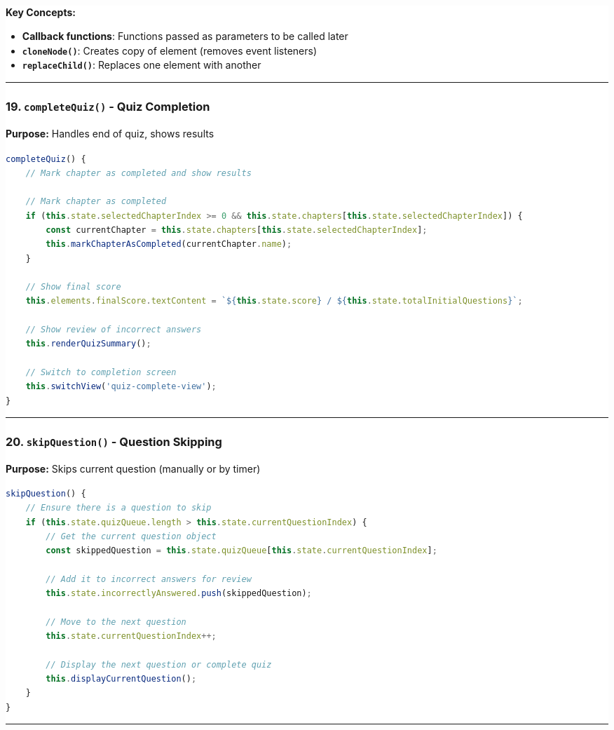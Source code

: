 **Key Concepts:**
- **Callback functions**: Functions passed as parameters to be called later
- **`cloneNode()`**: Creates copy of element (removes event listeners)
- **`replaceChild()`**: Replaces one element with another

---

### 19. `completeQuiz()` - Quiz Completion
**Purpose:** Handles end of quiz, shows results

```javascript
completeQuiz() {
    // Mark chapter as completed and show results
    
    // Mark chapter as completed
    if (this.state.selectedChapterIndex >= 0 && this.state.chapters[this.state.selectedChapterIndex]) {
        const currentChapter = this.state.chapters[this.state.selectedChapterIndex];
        this.markChapterAsCompleted(currentChapter.name);
    }

    // Show final score
    this.elements.finalScore.textContent = `${this.state.score} / ${this.state.totalInitialQuestions}`;
    
    // Show review of incorrect answers
    this.renderQuizSummary();
    
    // Switch to completion screen
    this.switchView('quiz-complete-view');
}
```

---

### 20. `skipQuestion()` - Question Skipping
**Purpose:** Skips current question (manually or by timer)

```javascript
skipQuestion() {
    // Ensure there is a question to skip
    if (this.state.quizQueue.length > this.state.currentQuestionIndex) {
        // Get the current question object
        const skippedQuestion = this.state.quizQueue[this.state.currentQuestionIndex];

        // Add it to incorrect answers for review
        this.state.incorrectlyAnswered.push(skippedQuestion);

        // Move to the next question
        this.state.currentQuestionIndex++;

        // Display the next question or complete quiz
        this.displayCurrentQuestion();
    }
}
```

---